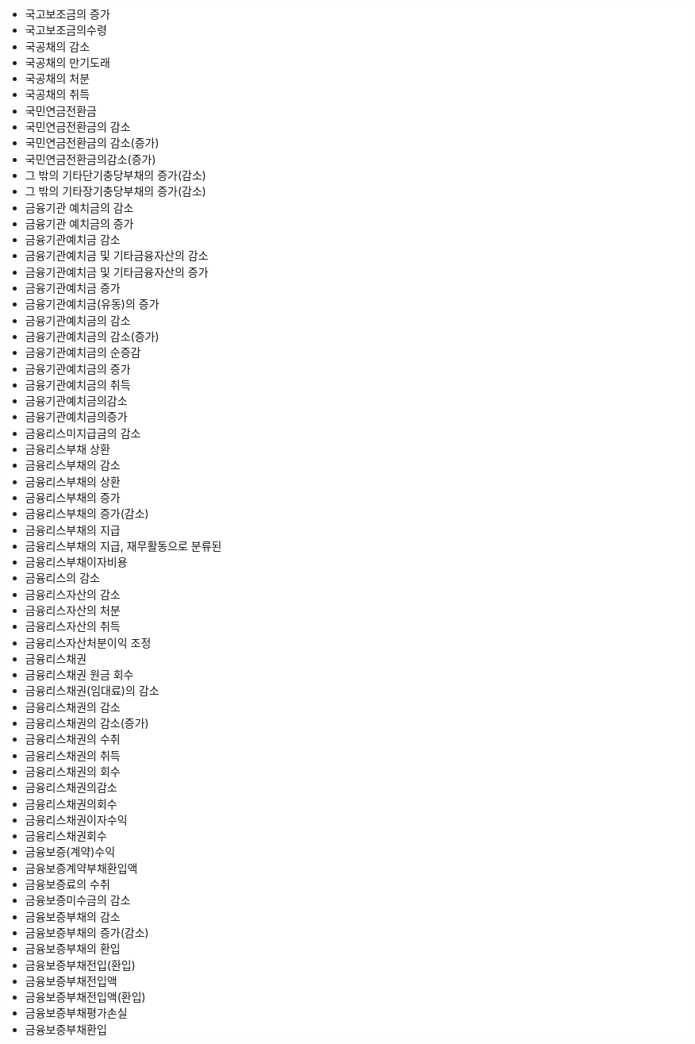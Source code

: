 - 국고보조금의 증가
- 국고보조금의수령
- 국공채의 감소
- 국공채의 만기도래
- 국공채의 처분
- 국공채의 취득
- 국민연금전환금
- 국민연금전환금의 감소
- 국민연금전환금의 감소(증가)
- 국민연금전환금의감소(증가)
- 그 밖의 기타단기충당부채의 증가(감소)
- 그 밖의 기타장기충당부채의 증가(감소)
- 금융기관 예치금의 감소
- 금융기관 예치금의 증가
- 금융기관예치금 감소
- 금융기관예치금 및 기타금융자산의 감소
- 금융기관예치금 및 기타금융자산의 증가
- 금융기관예치금 증가
- 금융기관예치금(유동)의 증가
- 금융기관예치금의 감소
- 금융기관예치금의 감소(증가)
- 금융기관예치금의 순증감
- 금융기관예치금의 증가
- 금융기관예치금의 취득
- 금융기관예치금의감소
- 금융기관예치금의증가
- 금융리스미지급금의 감소
- 금융리스부채 상환
- 금융리스부채의 감소
- 금융리스부채의 상환
- 금융리스부채의 증가
- 금융리스부채의 증가(감소)
- 금융리스부채의 지급
- 금융리스부채의 지급, 재무활동으로 분류된
- 금융리스부채이자비용
- 금융리스의 감소
- 금융리스자산의 감소
- 금융리스자산의 처분
- 금융리스자산의 취득
- 금융리스자산처분이익 조정
- 금융리스채권
- 금융리스채권 원금 회수
- 금융리스채권(임대료)의 감소
- 금융리스채권의 감소
- 금융리스채권의 감소(증가)
- 금융리스채권의 수취
- 금융리스채권의 취득
- 금융리스채권의 회수
- 금융리스채권의감소
- 금융리스채권의회수
- 금융리스채권이자수익
- 금융리스채권회수
- 금융보증(계약)수익
- 금융보증계약부채환입액
- 금융보증료의 수취
- 금융보증미수금의 감소
- 금융보증부채의 감소
- 금융보증부채의 증가(감소)
- 금융보증부채의 환입
- 금융보증부채전입(환입)
- 금융보증부채전입액
- 금융보증부채전입액(환입)
- 금융보증부채평가손실
- 금융보증부채환입